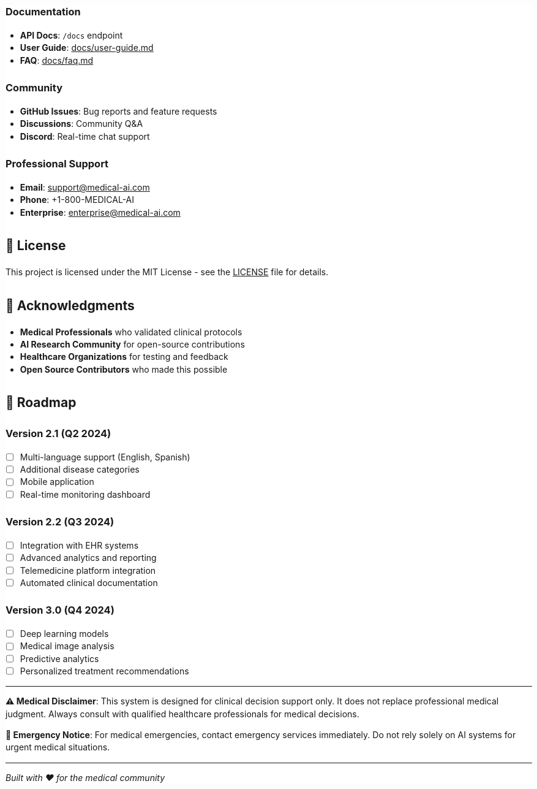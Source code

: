 ### Documentation
- **API Docs**: `/docs` endpoint
- **User Guide**: [docs/user-guide.md](docs/user-guide.md)
- **FAQ**: [docs/faq.md](docs/faq.md)

### Community
- **GitHub Issues**: Bug reports and feature requests
- **Discussions**: Community Q&A
- **Discord**: Real-time chat support

### Professional Support
- **Email**: support@medical-ai.com
- **Phone**: +1-800-MEDICAL-AI
- **Enterprise**: enterprise@medical-ai.com

## 📄 License

This project is licensed under the MIT License - see the [LICENSE](LICENSE) file for details.

## 🙏 Acknowledgments

- **Medical Professionals** who validated clinical protocols
- **AI Research Community** for open-source contributions
- **Healthcare Organizations** for testing and feedback
- **Open Source Contributors** who made this possible

## 🔮 Roadmap

### Version 2.1 (Q2 2024)
- [ ] Multi-language support (English, Spanish)
- [ ] Additional disease categories
- [ ] Mobile application
- [ ] Real-time monitoring dashboard

### Version 2.2 (Q3 2024)
- [ ] Integration with EHR systems
- [ ] Advanced analytics and reporting
- [ ] Telemedicine platform integration
- [ ] Automated clinical documentation

### Version 3.0 (Q4 2024)
- [ ] Deep learning models
- [ ] Medical image analysis
- [ ] Predictive analytics
- [ ] Personalized treatment recommendations

---

**⚠️ Medical Disclaimer**: This system is designed for clinical decision support only. It does not replace professional medical judgment. Always consult with qualified healthcare professionals for medical decisions.

**🏥 Emergency Notice**: For medical emergencies, contact emergency services immediately. Do not rely solely on AI systems for urgent medical situations.

---

*Built with ❤️ for the medical community*
